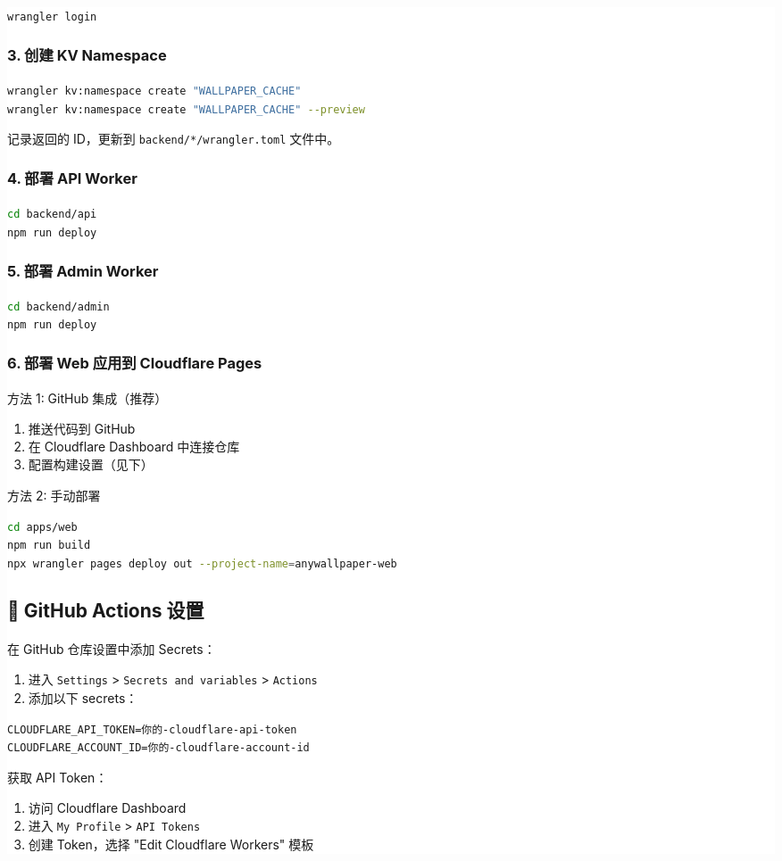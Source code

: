 ```bash
wrangler login
```

### 3. 创建 KV Namespace

```bash
wrangler kv:namespace create "WALLPAPER_CACHE"
wrangler kv:namespace create "WALLPAPER_CACHE" --preview
```

记录返回的 ID，更新到 `backend/*/wrangler.toml` 文件中。

### 4. 部署 API Worker

```bash
cd backend/api
npm run deploy
```

### 5. 部署 Admin Worker

```bash
cd backend/admin
npm run deploy
```

### 6. 部署 Web 应用到 Cloudflare Pages

方法 1: GitHub 集成（推荐）
1. 推送代码到 GitHub
2. 在 Cloudflare Dashboard 中连接仓库
3. 配置构建设置（见下）

方法 2: 手动部署
```bash
cd apps/web
npm run build
npx wrangler pages deploy out --project-name=anywallpaper-web
```

## 🔧 GitHub Actions 设置

在 GitHub 仓库设置中添加 Secrets：

1. 进入 `Settings` > `Secrets and variables` > `Actions`
2. 添加以下 secrets：

```
CLOUDFLARE_API_TOKEN=你的-cloudflare-api-token
CLOUDFLARE_ACCOUNT_ID=你的-cloudflare-account-id
```

获取 API Token：
1. 访问 Cloudflare Dashboard
2. 进入 `My Profile` > `API Tokens`
3. 创建 Token，选择 "Edit Cloudflare Workers" 模板
